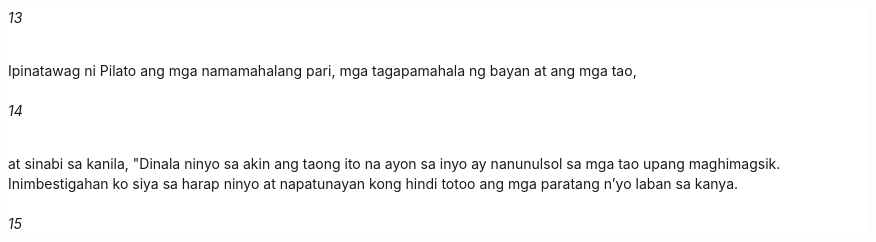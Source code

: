 














###### 13 










Ipinatawag ni Pilato ang mga namamahalang pari, mga tagapamahala ng bayan at ang mga tao, 





















###### 14 










at sinabi sa kanila, "Dinala ninyo sa akin ang taong ito na ayon sa inyo ay nanunulsol sa mga tao upang maghimagsik. Inimbestigahan ko siya sa harap ninyo at napatunayan kong hindi totoo ang mga paratang nʼyo laban sa kanya. 





















###### 15 

